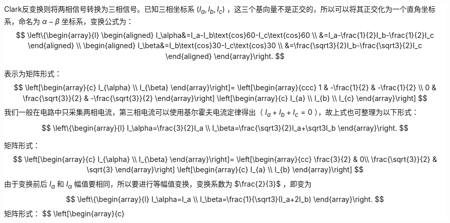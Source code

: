 Clark反变换则将两相信号转换为三相信号。已知三相坐标系 $(I_a,I_b,I_c)$ ，这三个基向量不是正交的，所以可以将其正交化为一个直角坐标系，命名为 $\alpha-\beta$ 坐标系，变换公式为：
$$
\left\{\begin{array}{l}
	\begin{aligned}
	I_\alpha&=I_a-I_b\text{cos}60-I_c\text{cos}60 \\
			&=I_a-\frac{1}{2}I_b-\frac{1}{2}I_c
	\end{aligned} \\
	\begin{aligned}
	I_\beta&=I_b\text{cos}30-I_c\text{cos}30 \\
		   &=\frac{\sqrt3}{2}I_b-\frac{\sqrt3}{2}I_c
	\end{aligned}
\end{array}\right.
$$

表示为矩阵形式：
$$
\left[\begin{array}{c}
	I_{\alpha} \\
	I_{\beta}
\end{array}\right]=
\left[\begin{array}{ccc}
	1 & -\frac{1}{2}       & -\frac{1}{2} \\
	0 & \frac{\sqrt{3}}{2} & -\frac{\sqrt{3}}{2}
\end{array}\right]
\left[\begin{array}{c}
	I_{a} \\
	I_{b} \\
	I_{c}
\end{array}\right]
$$
我们一般在电路中只采集两相电流，第三相电流可以使用基尔霍夫电流定律得出（ $I_a+I_b+I_c=0$ ），故上式也可整理为以下形式：
$$
\left\{\begin{array}{l}
	I_\alpha=\frac{3}{2}I_a \\
	I_\beta=\frac{\sqrt3}{2}I_a+\sqrt3I_b
\end{array}\right.
$$

矩阵形式：
$$
\left[\begin{array}{c}
	I_{\alpha} \\
	I_{\beta}
\end{array}\right]=
\left[\begin{array}{cc}
	\frac{3}{2} & 0\\
	\frac{\sqrt{3}}{2} & \sqrt{3}
\end{array}\right]
\left[\begin{array}{c}
	I_{a} \\
	I_{b} 
\end{array}\right]
$$
由于变换前后 $I_a$ 和 $I_\alpha$ 幅值要相同，所以要进行等幅值变换，变换系数为 $\frac{2}{3}$ ，即变为
$$
\left\{\begin{array}{l}
	I_\alpha=I_a \\
	I_\beta=\frac{1}{\sqrt3}(I_a+2I_b)
\end{array}\right.
$$
矩阵形式：
$$
\left[\begin{array}{c}